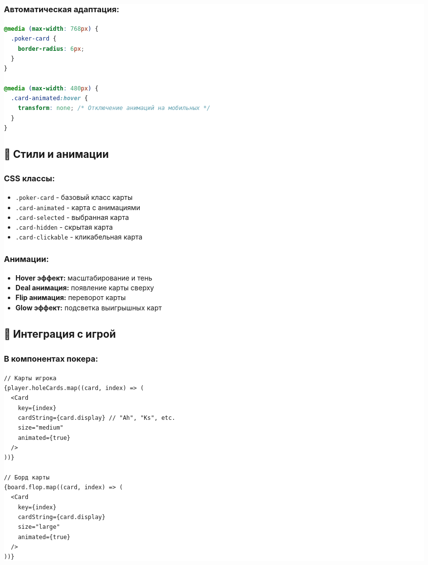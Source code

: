 ### Автоматическая адаптация:
```css
@media (max-width: 768px) {
  .poker-card {
    border-radius: 6px;
  }
}

@media (max-width: 480px) {
  .card-animated:hover {
    transform: none; /* Отключение анимаций на мобильных */
  }
}
```

## 🎨 Стили и анимации

### CSS классы:
- `.poker-card` - базовый класс карты
- `.card-animated` - карта с анимациями
- `.card-selected` - выбранная карта
- `.card-hidden` - скрытая карта
- `.card-clickable` - кликабельная карта

### Анимации:
- **Hover эффект:** масштабирование и тень
- **Deal анимация:** появление карты сверху
- **Flip анимация:** переворот карты
- **Glow эффект:** подсветка выигрышных карт

## 🔄 Интеграция с игрой

### В компонентах покера:
```tsx
// Карты игрока
{player.holeCards.map((card, index) => (
  <Card 
    key={index}
    cardString={card.display} // "Ah", "Ks", etc.
    size="medium"
    animated={true}
  />
))}

// Борд карты  
{board.flop.map((card, index) => (
  <Card 
    key={index}
    cardString={card.display}
    size="large"
    animated={true}
  />
))}
```
